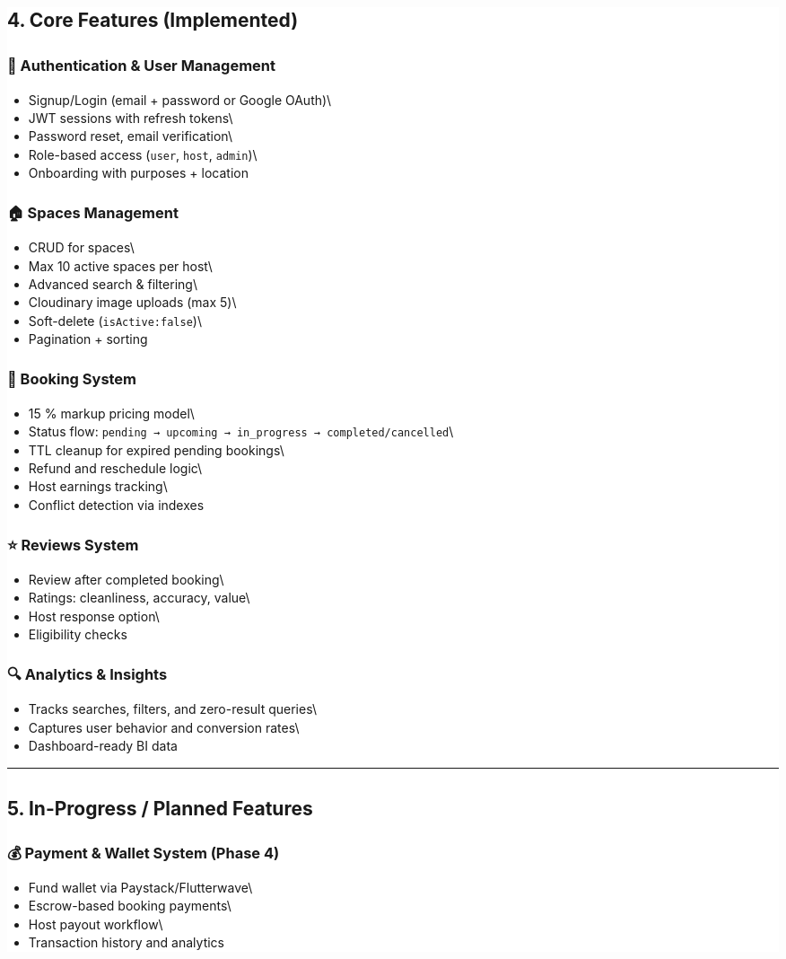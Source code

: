 ## 4. Core Features (Implemented)

### 🔐 Authentication & User Management

-   Signup/Login (email + password or Google OAuth)\
-   JWT sessions with refresh tokens\
-   Password reset, email verification\
-   Role-based access (`user`, `host`, `admin`)\
-   Onboarding with purposes + location

### 🏠 Spaces Management

-   CRUD for spaces\
-   Max 10 active spaces per host\
-   Advanced search & filtering\
-   Cloudinary image uploads (max 5)\
-   Soft-delete (`isActive:false`)\
-   Pagination + sorting

### 📅 Booking System

-   15 % markup pricing model\
-   Status flow:
    `pending → upcoming → in_progress → completed/cancelled`\
-   TTL cleanup for expired pending bookings\
-   Refund and reschedule logic\
-   Host earnings tracking\
-   Conflict detection via indexes

### ⭐ Reviews System

-   Review after completed booking\
-   Ratings: cleanliness, accuracy, value\
-   Host response option\
-   Eligibility checks

### 🔍 Analytics & Insights

-   Tracks searches, filters, and zero-result queries\
-   Captures user behavior and conversion rates\
-   Dashboard-ready BI data

------------------------------------------------------------------------

## 5. In-Progress / Planned Features

### 💰 Payment & Wallet System (Phase 4)

-   Fund wallet via Paystack/Flutterwave\
-   Escrow-based booking payments\
-   Host payout workflow\
-   Transaction history and analytics

